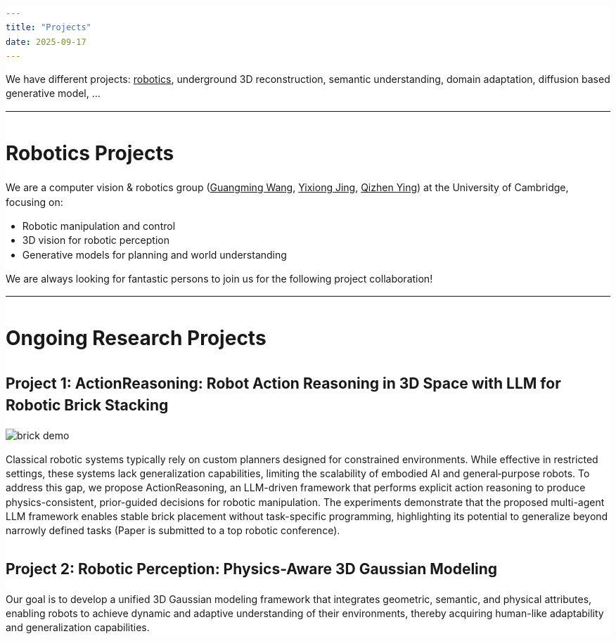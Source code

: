 ```yaml
---
title: "Projects"
date: 2025-09-17
---
```





We have different projects: [robotics](#robotics-projects), underground 3D reconstruction, semantic understanding, domain adaptation, diffusion based generative model, ...

---


# Robotics Projects
We are a computer vision & robotics group ([Guangming Wang](/author/dr-guangming-wang/), [Yixiong Jing](/author/dr-yixiong-jing/), [Qizhen Ying](/author/qizhen-ying/)) at the University of Cambridge, focusing on:
- Robotic manipulation and control  
- 3D vision for robotic perception  
- Generative models for planning and world understanding  

We are always looking for fantastic persons to join us for the following project collaboration!

---

# Ongoing Research Projects

## Project 1: **ActionReasoning: Robot Action Reasoning in 3D Space with LLM for Robotic Brick Stacking**


<img src="/uploads/research_video_robotics/brick_stacking.gif" alt="brick demo" width="550">

Classical robotic systems typically rely on custom planners designed for constrained environments. While effective in restricted settings, these systems lack generalization capabilities, limiting the scalability of embodied AI and general‑purpose robots. To address this gap, we propose ActionReasoning, an LLM-driven framework that performs explicit action reasoning to produce physics-consistent, prior-guided decisions for robotic manipulation. The experiments demonstrate that the proposed multi-agent LLM framework enables stable brick placement without task-specific programming, highlighting its potential to generalize beyond narrowly defined tasks (Paper is submitted to a top robotic conference). 

## Project 2: **Robotic Perception: Physics-Aware 3D Gaussian Modeling**

Our goal is to develop a unified 3D Gaussian modeling framework that integrates geometric, semantic, and physical attributes, enabling robots to achieve dynamic and adaptive understanding of their environments, thereby acquiring human-like adaptability and generalization capabilities.
